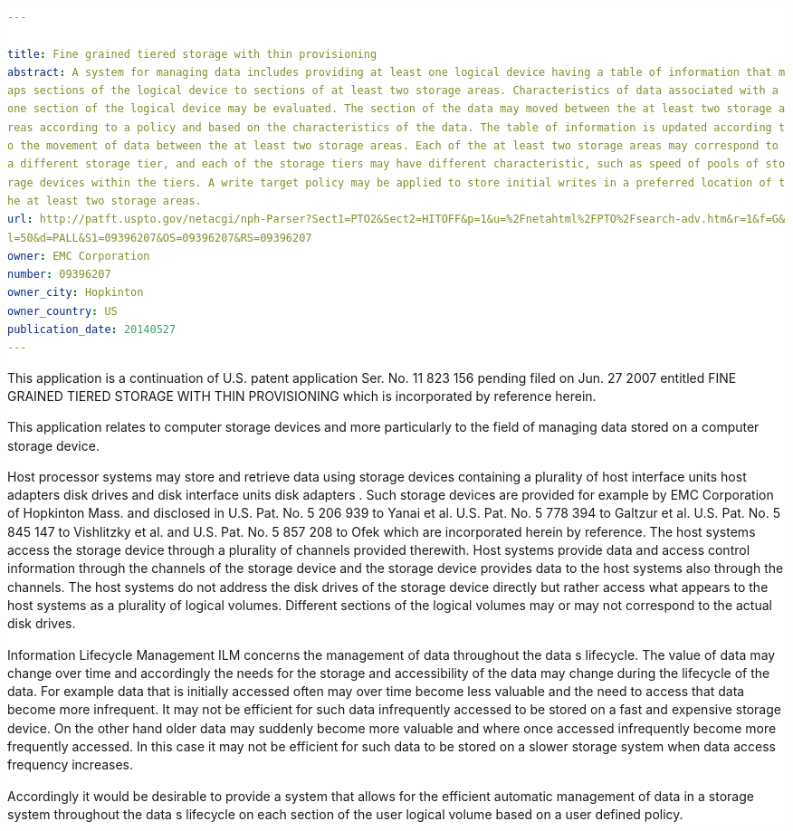 ```yaml
---

title: Fine grained tiered storage with thin provisioning
abstract: A system for managing data includes providing at least one logical device having a table of information that maps sections of the logical device to sections of at least two storage areas. Characteristics of data associated with a one section of the logical device may be evaluated. The section of the data may moved between the at least two storage areas according to a policy and based on the characteristics of the data. The table of information is updated according to the movement of data between the at least two storage areas. Each of the at least two storage areas may correspond to a different storage tier, and each of the storage tiers may have different characteristic, such as speed of pools of storage devices within the tiers. A write target policy may be applied to store initial writes in a preferred location of the at least two storage areas.
url: http://patft.uspto.gov/netacgi/nph-Parser?Sect1=PTO2&Sect2=HITOFF&p=1&u=%2Fnetahtml%2FPTO%2Fsearch-adv.htm&r=1&f=G&l=50&d=PALL&S1=09396207&OS=09396207&RS=09396207
owner: EMC Corporation
number: 09396207
owner_city: Hopkinton
owner_country: US
publication_date: 20140527
---
```

This application is a continuation of U.S. patent application Ser. No. 11 823 156 pending filed on Jun. 27 2007 entitled FINE GRAINED TIERED STORAGE WITH THIN PROVISIONING which is incorporated by reference herein.

This application relates to computer storage devices and more particularly to the field of managing data stored on a computer storage device.

Host processor systems may store and retrieve data using storage devices containing a plurality of host interface units host adapters disk drives and disk interface units disk adapters . Such storage devices are provided for example by EMC Corporation of Hopkinton Mass. and disclosed in U.S. Pat. No. 5 206 939 to Yanai et al. U.S. Pat. No. 5 778 394 to Galtzur et al. U.S. Pat. No. 5 845 147 to Vishlitzky et al. and U.S. Pat. No. 5 857 208 to Ofek which are incorporated herein by reference. The host systems access the storage device through a plurality of channels provided therewith. Host systems provide data and access control information through the channels of the storage device and the storage device provides data to the host systems also through the channels. The host systems do not address the disk drives of the storage device directly but rather access what appears to the host systems as a plurality of logical volumes. Different sections of the logical volumes may or may not correspond to the actual disk drives.

Information Lifecycle Management ILM concerns the management of data throughout the data s lifecycle. The value of data may change over time and accordingly the needs for the storage and accessibility of the data may change during the lifecycle of the data. For example data that is initially accessed often may over time become less valuable and the need to access that data become more infrequent. It may not be efficient for such data infrequently accessed to be stored on a fast and expensive storage device. On the other hand older data may suddenly become more valuable and where once accessed infrequently become more frequently accessed. In this case it may not be efficient for such data to be stored on a slower storage system when data access frequency increases.

Accordingly it would be desirable to provide a system that allows for the efficient automatic management of data in a storage system throughout the data s lifecycle on each section of the user logical volume based on a user defined policy.
